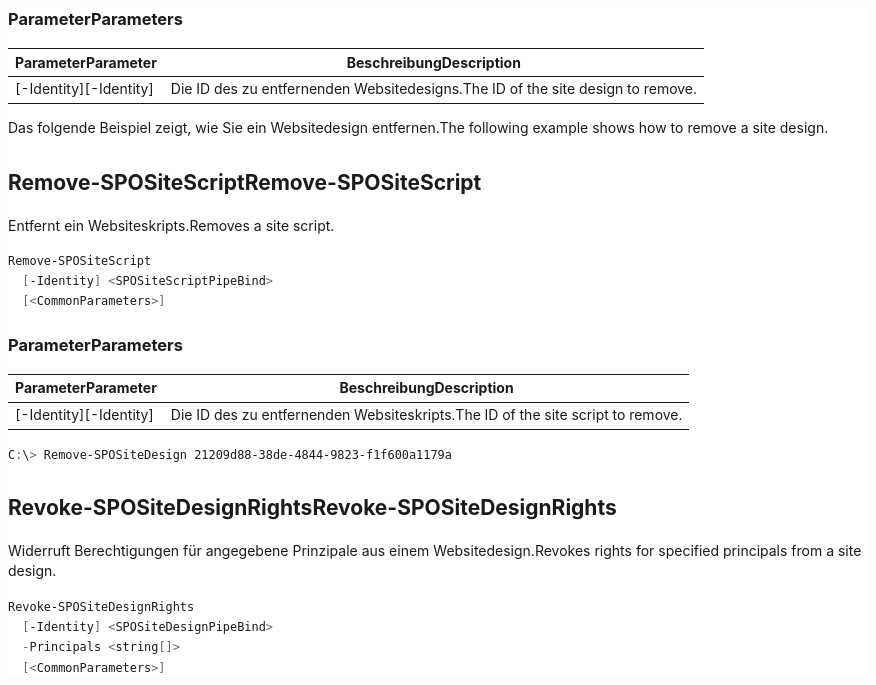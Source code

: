 ### <a name="parameters"></a><span data-ttu-id="d6d20-212">Parameter</span><span class="sxs-lookup"><span data-stu-id="d6d20-212">Parameters</span></span>

|<span data-ttu-id="d6d20-213">Parameter</span><span class="sxs-lookup"><span data-stu-id="d6d20-213">Parameter</span></span>     | <span data-ttu-id="d6d20-214">Beschreibung</span><span class="sxs-lookup"><span data-stu-id="d6d20-214">Description</span></span>  |
|--------------|--------------|
| <span data-ttu-id="d6d20-215">[-Identity]</span><span class="sxs-lookup"><span data-stu-id="d6d20-215">[-Identity]</span></span>  | <span data-ttu-id="d6d20-216">Die ID des zu entfernenden Websitedesigns.</span><span class="sxs-lookup"><span data-stu-id="d6d20-216">The ID of the site design to remove.</span></span> |

<span data-ttu-id="d6d20-217">Das folgende Beispiel zeigt, wie Sie ein Websitedesign entfernen.</span><span class="sxs-lookup"><span data-stu-id="d6d20-217">The following example shows how to remove a site design.</span></span>

```powershell

```

## <a name="remove-spositescript"></a><span data-ttu-id="d6d20-218">Remove-SPOSiteScript</span><span class="sxs-lookup"><span data-stu-id="d6d20-218">Remove-SPOSiteScript</span></span>

<span data-ttu-id="d6d20-219">Entfernt ein Websiteskripts.</span><span class="sxs-lookup"><span data-stu-id="d6d20-219">Removes a site script.</span></span> 

```powershell
Remove-SPOSiteScript
  [-Identity] <SPOSiteScriptPipeBind>
  [<CommonParameters>]
```

### <a name="parameters"></a><span data-ttu-id="d6d20-220">Parameter</span><span class="sxs-lookup"><span data-stu-id="d6d20-220">Parameters</span></span>

|<span data-ttu-id="d6d20-221">Parameter</span><span class="sxs-lookup"><span data-stu-id="d6d20-221">Parameter</span></span>     | <span data-ttu-id="d6d20-222">Beschreibung</span><span class="sxs-lookup"><span data-stu-id="d6d20-222">Description</span></span>  |
|--------------|--------------|
| <span data-ttu-id="d6d20-223">[-Identity]</span><span class="sxs-lookup"><span data-stu-id="d6d20-223">[-Identity]</span></span>  | <span data-ttu-id="d6d20-224">Die ID des zu entfernenden Websiteskripts.</span><span class="sxs-lookup"><span data-stu-id="d6d20-224">The ID of the site script to remove.</span></span> |

```powershell
C:\> Remove-SPOSiteDesign 21209d88-38de-4844-9823-f1f600a1179a
```

## <a name="revoke-spositedesignrights"></a><span data-ttu-id="d6d20-225">Revoke-SPOSiteDesignRights</span><span class="sxs-lookup"><span data-stu-id="d6d20-225">Revoke-SPOSiteDesignRights</span></span>

<span data-ttu-id="d6d20-226">Widerruft Berechtigungen für angegebene Prinzipale aus einem Websitedesign.</span><span class="sxs-lookup"><span data-stu-id="d6d20-226">Revokes rights for specified principals from a site design.</span></span>

```powershell
Revoke-SPOSiteDesignRights
  [-Identity] <SPOSiteDesignPipeBind>
  -Principals <string[]>
  [<CommonParameters>]
```
